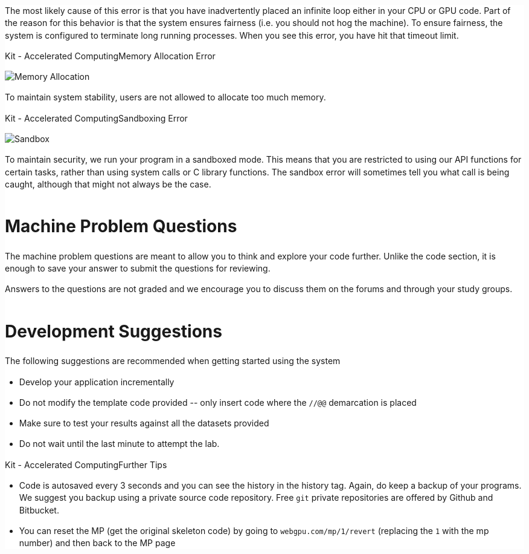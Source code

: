 The most likely cause of this error is that you have inadvertently placed an infinite loop either in your CPU or GPU code.
Part of the reason for this behavior is that the system ensures fairness (i.e. you should not hog the machine).
To ensure fairness, the system is configured to terminate long running processes.
When you see this error, you have hit that timeout limit.

Kit - Accelerated ComputingMemory Allocation Error

![Memory Allocation](help/imgs/memory.png "thumbnail")

To maintain system stability, users are not allowed to allocate too much memory.

Kit - Accelerated ComputingSandboxing Error

![Sandbox](help/imgs/sandbox.png "thumbnail")

To maintain security, we run your program in a sandboxed mode.
This means that you are restricted to using our API functions for certain tasks, rather than using system calls or C library functions.
The sandbox error will sometimes tell you what call is being caught, although that might not always be the case.

# Machine Problem Questions

The machine problem questions are meant to allow you to think and explore your code further.
Unlike the code section, it is enough to save your answer to submit the questions for reviewing.

Answers to the questions are not graded and we encourage you to discuss them on the forums and
through your study groups.



# Development Suggestions

The following suggestions are recommended when getting started using the system

* Develop your application incrementally

* Do not modify the template code provided -- only insert code where the `//@@` demarcation is placed

* Make sure to test your results against all the datasets provided

* Do not wait until the last minute to attempt the lab.

Kit - Accelerated ComputingFurther Tips

* Code is autosaved every 3 seconds and you can see the history in the history tag.
Again, do keep a backup of your programs. We suggest you backup using a private source code repository.
Free `git` private repositories are offered by Github and Bitbucket.

* You can reset the MP (get the original skeleton code) by going to
  `webgpu.com/mp/1/revert` (replacing the `1` with the mp number)
  and then back to the MP page

